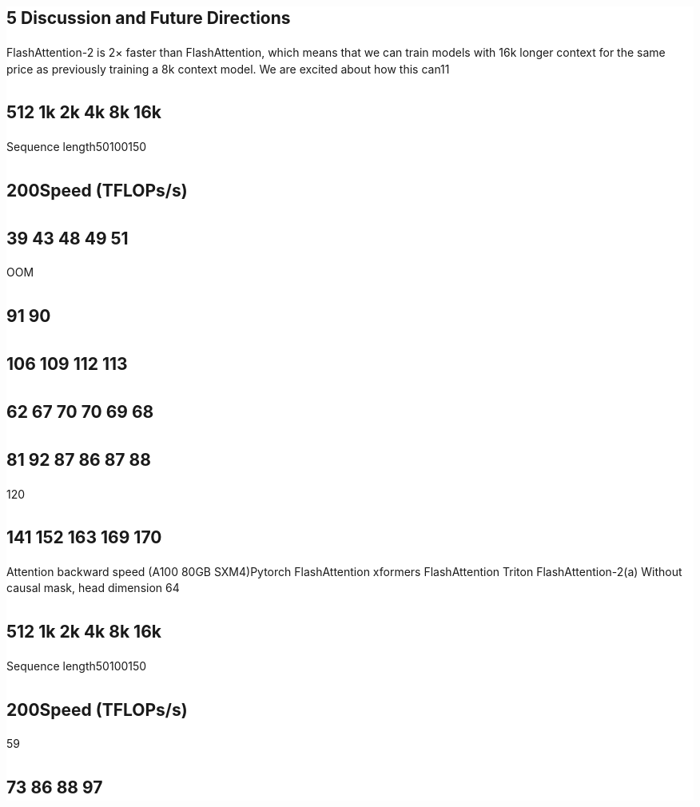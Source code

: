 
## 5 Discussion and Future Directions

FlashAttention-2 is 2× faster than FlashAttention, which means that we can train models with 16k longer context for the same price as previously training a 8k context model. We are excited about how this can11


## 512 1k 2k 4k 8k 16k

Sequence length50100150


## 200Speed (TFLOPs/s)


## 39 43 48 49 51

OOM


## 91 90


## 106 109 112 113


## 62 67 70 70 69 68


## 81 92 87 86 87 88

120


## 141 152 163 169 170

Attention backward speed (A100 80GB SXM4)Pytorch FlashAttention xformers FlashAttention Triton FlashAttention-2(a) Without causal mask, head dimension 64


## 512 1k 2k 4k 8k 16k

Sequence length50100150


## 200Speed (TFLOPs/s)

59


## 73 86 88 97
